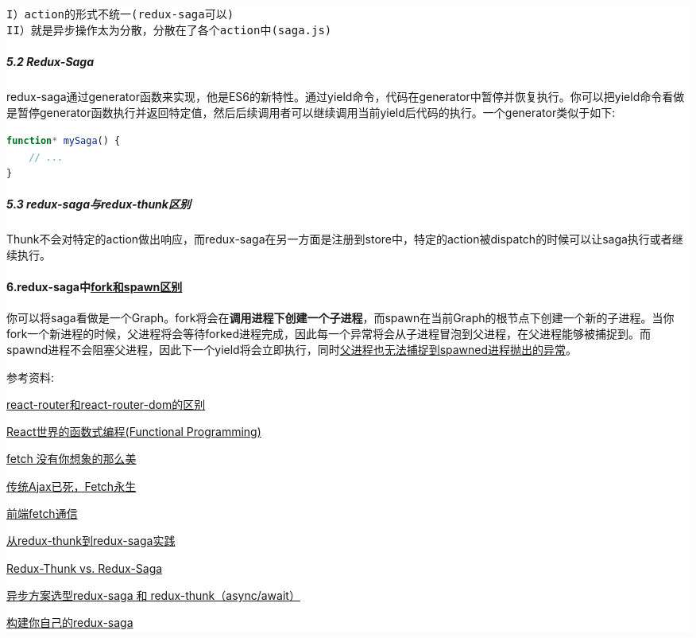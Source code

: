 <pre>
I）action的形式不统一(redux-saga可以)
II）就是异步操作太为分散，分散在了各个action中(saga.js)
</pre>

##### 5.2 Redux-Saga
redux-saga通过generator函数来实现，他是ES6的新特性。通过yield命令，代码在generator中暂停并恢复执行。你可以把yield命令看做是暂停generator函数执行并返回特定值，然后后续调用者可以继续调用当前yield后代码的执行。一个generator类似于如下:
```js
function* mySaga() {
    // ...
}
```

##### 5.3 redux-saga与redux-thunk区别
Thunk不会对特定的action做出响应，而redux-saga在另一方面是注册到store中，特定的action被dispatch的时候可以让saga执行或者继续执行。


#### 6.redux-saga中[fork和spawn区别](https://redux-saga-in-chinese.js.org/docs/advanced/ForkModel.html)
你可以将saga看做是一个Graph。fork将会在**调用进程下创建一个子进程**，而spawn在当前Graph的根节点下创建一个新的子进程。当你fork一个新进程的时候，父进程将会等待forked进程完成，因此每一个异常将会从子进程冒泡到父进程，在父进程能够被捕捉到。而spawnd进程不会阻塞父进程，因此下一个yield将会立即执行，同时[父进程也无法捕捉到spawned进程抛出的异常](https://stackoverflow.com/questions/43259301/whats-the-difference-between-fork-and-spawn-in-redux-saga)。


参考资料:

[react-router和react-router-dom的区别](https://blog.csdn.net/weixin_37242696/article/details/80738392)

[React世界的函数式编程(Functional Programming)](https://zhuanlan.zhihu.com/p/26174525)

[fetch 没有你想象的那么美](https://undefinedblog.com/window-fetch-is-not-as-good-as-you-imagined/)

[传统Ajax已死，Fetch永生](https://github.com/camsong/blog/issues/2)

[前端fetch通信](https://www.villainhr.com/page/2016/09/25/%E5%89%8D%E7%AB%AF%20fetch%20%E9%80%9A%E4%BF%A1)

[从redux-thunk到redux-saga实践](https://github.com/Pines-Cheng/blog/issues/9)

[Redux-Thunk vs. Redux-Saga](https://decembersoft.com/posts/redux-thunk-vs-redux-saga/)

[异步方案选型redux-saga 和 redux-thunk（async/await）](https://blog.csdn.net/liwusen/article/details/79677827)

[构建你自己的redux-saga](https://www.yanshuo.me/p/255417)

